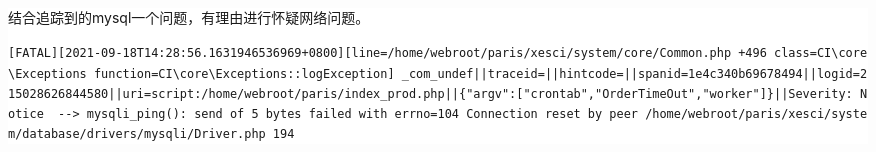 结合追踪到的mysql一个问题，有理由进行怀疑网络问题。

```
[FATAL][2021-09-18T14:28:56.1631946536969+0800][line=/home/webroot/paris/xesci/system/core/Common.php +496 class=CI\core\Exceptions function=CI\core\Exceptions::logException] _com_undef||traceid=||hintcode=||spanid=1e4c340b69678494||logid=215028626844580||uri=script:/home/webroot/paris/index_prod.php||{"argv":["crontab","OrderTimeOut","worker"]}||Severity: Notice  --> mysqli_ping(): send of 5 bytes failed with errno=104 Connection reset by peer /home/webroot/paris/xesci/system/database/drivers/mysqli/Driver.php 194
```





